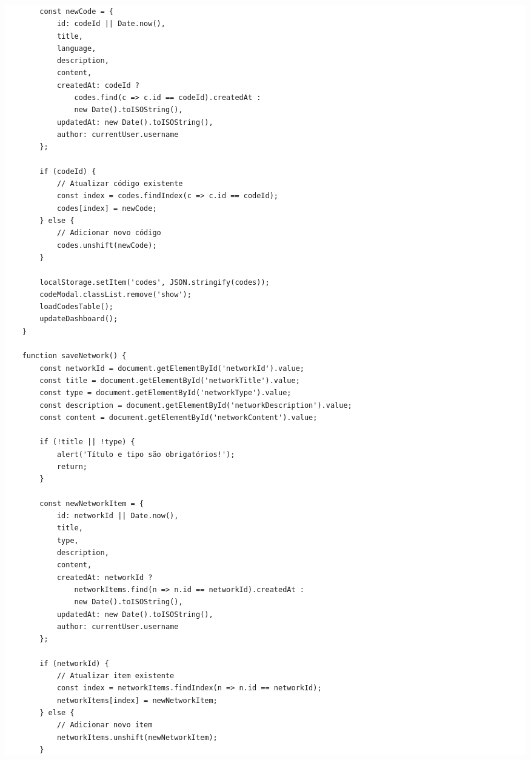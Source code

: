             const newCode = {
                id: codeId || Date.now(),
                title,
                language,
                description,
                content,
                createdAt: codeId ? 
                    codes.find(c => c.id == codeId).createdAt : 
                    new Date().toISOString(),
                updatedAt: new Date().toISOString(),
                author: currentUser.username
            };
            
            if (codeId) {
                // Atualizar código existente
                const index = codes.findIndex(c => c.id == codeId);
                codes[index] = newCode;
            } else {
                // Adicionar novo código
                codes.unshift(newCode);
            }
            
            localStorage.setItem('codes', JSON.stringify(codes));
            codeModal.classList.remove('show');
            loadCodesTable();
            updateDashboard();
        }

        function saveNetwork() {
            const networkId = document.getElementById('networkId').value;
            const title = document.getElementById('networkTitle').value;
            const type = document.getElementById('networkType').value;
            const description = document.getElementById('networkDescription').value;
            const content = document.getElementById('networkContent').value;
            
            if (!title || !type) {
                alert('Título e tipo são obrigatórios!');
                return;
            }
            
            const newNetworkItem = {
                id: networkId || Date.now(),
                title,
                type,
                description,
                content,
                createdAt: networkId ? 
                    networkItems.find(n => n.id == networkId).createdAt : 
                    new Date().toISOString(),
                updatedAt: new Date().toISOString(),
                author: currentUser.username
            };
            
            if (networkId) {
                // Atualizar item existente
                const index = networkItems.findIndex(n => n.id == networkId);
                networkItems[index] = newNetworkItem;
            } else {
                // Adicionar novo item
                networkItems.unshift(newNetworkItem);
            }
            